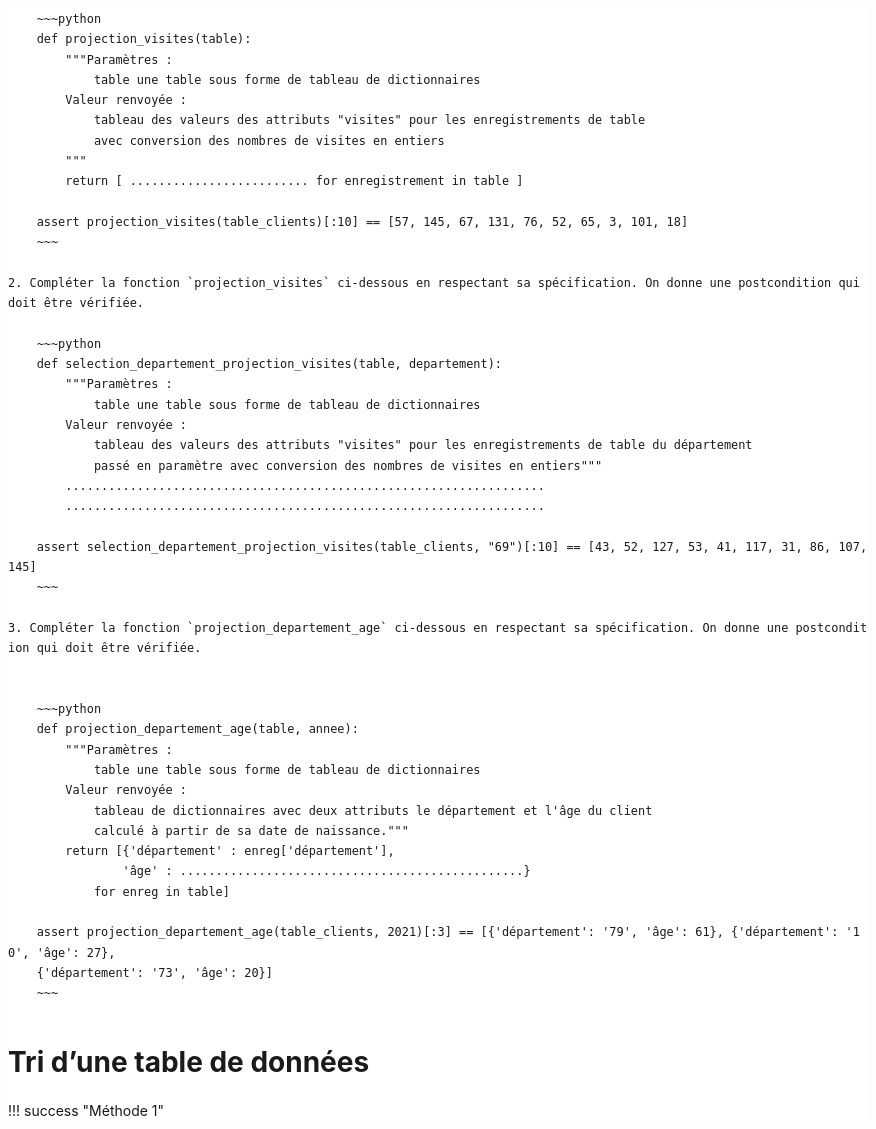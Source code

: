         ~~~python
        def projection_visites(table):
            """Paramètres : 
                table une table sous forme de tableau de dictionnaires
            Valeur renvoyée :
                tableau des valeurs des attributs "visites" pour les enregistrements de table
                avec conversion des nombres de visites en entiers
            """
            return [ ......................... for enregistrement in table ]

        assert projection_visites(table_clients)[:10] == [57, 145, 67, 131, 76, 52, 65, 3, 101, 18]
        ~~~

    2. Compléter la fonction `projection_visites` ci-dessous en respectant sa spécification. On donne une postcondition qui doit être vérifiée.

        ~~~python
        def selection_departement_projection_visites(table, departement):
            """Paramètres : 
                table une table sous forme de tableau de dictionnaires
            Valeur renvoyée :
                tableau des valeurs des attributs "visites" pour les enregistrements de table du département
                passé en paramètre avec conversion des nombres de visites en entiers"""
            ...................................................................
            ...................................................................

        assert selection_departement_projection_visites(table_clients, "69")[:10] == [43, 52, 127, 53, 41, 117, 31, 86, 107, 145]
        ~~~

    3. Compléter la fonction `projection_departement_age` ci-dessous en respectant sa spécification. On donne une postcondition qui doit être vérifiée.


        ~~~python
        def projection_departement_age(table, annee):
            """Paramètres : 
                table une table sous forme de tableau de dictionnaires
            Valeur renvoyée :
                tableau de dictionnaires avec deux attributs le département et l'âge du client
                calculé à partir de sa date de naissance."""
            return [{'département' : enreg['département'], 
                    'âge' : ................................................} 
                for enreg in table]

        assert projection_departement_age(table_clients, 2021)[:3] == [{'département': '79', 'âge': 61}, {'département': '10', 'âge': 27},
        {'département': '73', 'âge': 20}]
        ~~~

# Tri d’une table de données

!!! success "Méthode 1"
